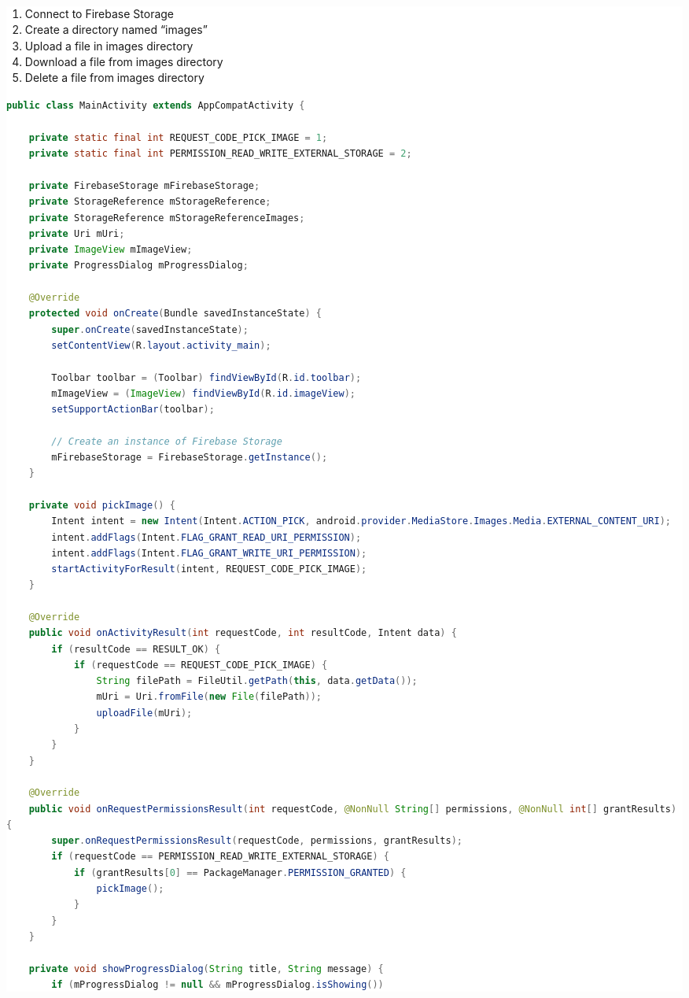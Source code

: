 1. Connect to Firebase Storage
1. Create a directory named “images”
1. Upload a file in images directory
1. Download a file from images directory
1. Delete a file from images directory

```java
public class MainActivity extends AppCompatActivity {

    private static final int REQUEST_CODE_PICK_IMAGE = 1;
    private static final int PERMISSION_READ_WRITE_EXTERNAL_STORAGE = 2;

    private FirebaseStorage mFirebaseStorage;
    private StorageReference mStorageReference;
    private StorageReference mStorageReferenceImages;
    private Uri mUri;
    private ImageView mImageView;
    private ProgressDialog mProgressDialog;

    @Override
    protected void onCreate(Bundle savedInstanceState) {
        super.onCreate(savedInstanceState);
        setContentView(R.layout.activity_main);

        Toolbar toolbar = (Toolbar) findViewById(R.id.toolbar);
        mImageView = (ImageView) findViewById(R.id.imageView);
        setSupportActionBar(toolbar);

        // Create an instance of Firebase Storage
        mFirebaseStorage = FirebaseStorage.getInstance();
    }

    private void pickImage() {
        Intent intent = new Intent(Intent.ACTION_PICK, android.provider.MediaStore.Images.Media.EXTERNAL_CONTENT_URI);
        intent.addFlags(Intent.FLAG_GRANT_READ_URI_PERMISSION);
        intent.addFlags(Intent.FLAG_GRANT_WRITE_URI_PERMISSION);
        startActivityForResult(intent, REQUEST_CODE_PICK_IMAGE);
    }

    @Override
    public void onActivityResult(int requestCode, int resultCode, Intent data) {
        if (resultCode == RESULT_OK) {
            if (requestCode == REQUEST_CODE_PICK_IMAGE) {
                String filePath = FileUtil.getPath(this, data.getData());
                mUri = Uri.fromFile(new File(filePath));
                uploadFile(mUri);
            }
        }
    }

    @Override
    public void onRequestPermissionsResult(int requestCode, @NonNull String[] permissions, @NonNull int[] grantResults) {
        super.onRequestPermissionsResult(requestCode, permissions, grantResults);
        if (requestCode == PERMISSION_READ_WRITE_EXTERNAL_STORAGE) {
            if (grantResults[0] == PackageManager.PERMISSION_GRANTED) {
                pickImage();
            }
        }
    }

    private void showProgressDialog(String title, String message) {
        if (mProgressDialog != null && mProgressDialog.isShowing())
```